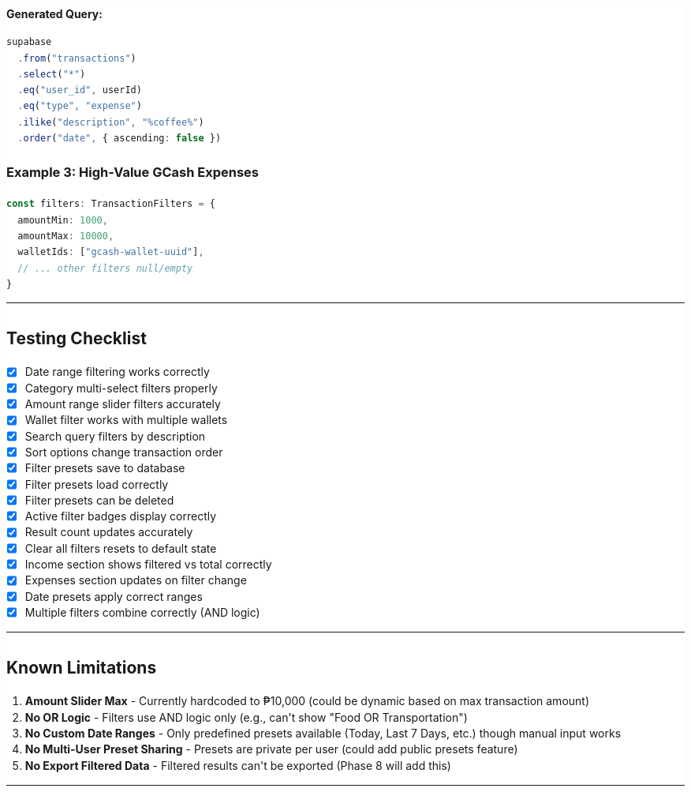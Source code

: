 **Generated Query:**
```typescript
supabase
  .from("transactions")
  .select("*")
  .eq("user_id", userId)
  .eq("type", "expense")
  .ilike("description", "%coffee%")
  .order("date", { ascending: false })
```

### Example 3: High-Value GCash Expenses

```typescript
const filters: TransactionFilters = {
  amountMin: 1000,
  amountMax: 10000,
  walletIds: ["gcash-wallet-uuid"],
  // ... other filters null/empty
}
```

---

## Testing Checklist

- [x] Date range filtering works correctly
- [x] Category multi-select filters properly
- [x] Amount range slider filters accurately
- [x] Wallet filter works with multiple wallets
- [x] Search query filters by description
- [x] Sort options change transaction order
- [x] Filter presets save to database
- [x] Filter presets load correctly
- [x] Filter presets can be deleted
- [x] Active filter badges display correctly
- [x] Result count updates accurately
- [x] Clear all filters resets to default state
- [x] Income section shows filtered vs total correctly
- [x] Expenses section updates on filter change
- [x] Date presets apply correct ranges
- [x] Multiple filters combine correctly (AND logic)

---

## Known Limitations

1. **Amount Slider Max** - Currently hardcoded to ₱10,000 (could be dynamic based on max transaction amount)
2. **No OR Logic** - Filters use AND logic only (e.g., can't show "Food OR Transportation")
3. **No Custom Date Ranges** - Only predefined presets available (Today, Last 7 Days, etc.) though manual input works
4. **No Multi-User Preset Sharing** - Presets are private per user (could add public presets feature)
5. **No Export Filtered Data** - Filtered results can't be exported (Phase 8 will add this)

---
